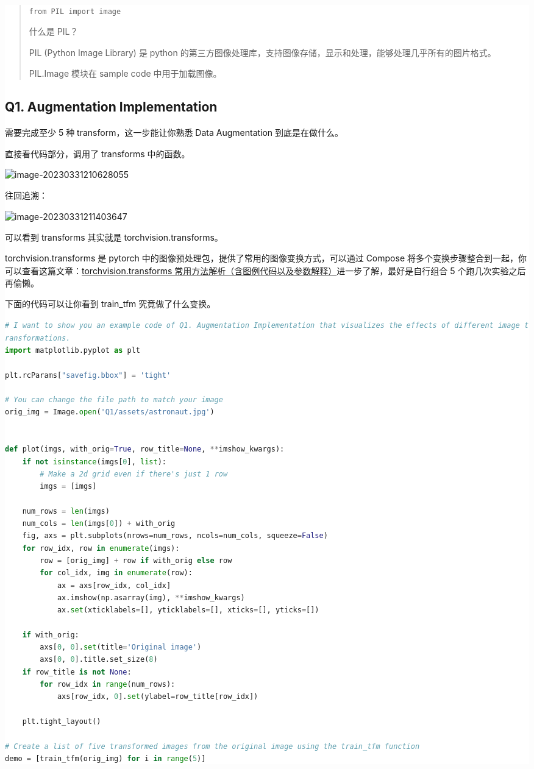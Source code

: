 > `from PIL import image`
>
> 什么是 PIL？
>
> PIL (Python Image Library) 是 python 的第三方图像处理库，支持图像存储，显示和处理，能够处理几乎所有的图片格式。
>
> PIL.Image 模块在 sample code 中用于加载图像。

## Q1. Augmentation Implementation

需要完成至少 5 种 transform，这一步能让你熟悉 Data Augmentation 到底是在做什么。

直接看代码部分，调用了 transforms 中的函数。

![image-20230331210628055](https://blogby.oss-cn-guangzhou.aliyuncs.com/20230331210628.png)

往回追溯：

![image-20230331211403647](https://blogby.oss-cn-guangzhou.aliyuncs.com/20230331211403.png)

可以看到 transforms 其实就是 torchvision.transforms。

torchvision.transforms 是 pytorch 中的图像预处理包，提供了常用的图像变换方式，可以通过 Compose 将多个变换步骤整合到一起，你可以查看这篇文章：[torchvision.transforms 常用方法解析（含图例代码以及参数解释）](https://blog.csdn.net/weixin_42426841/article/details/129903800)进一步了解，最好是自行组合 5 个跑几次实验之后再偷懒。

下面的代码可以让你看到 train_tfm 究竟做了什么变换。

```python
# I want to show you an example code of Q1. Augmentation Implementation that visualizes the effects of different image transformations.
import matplotlib.pyplot as plt

plt.rcParams["savefig.bbox"] = 'tight'

# You can change the file path to match your image
orig_img = Image.open('Q1/assets/astronaut.jpg')


def plot(imgs, with_orig=True, row_title=None, **imshow_kwargs):
    if not isinstance(imgs[0], list):
        # Make a 2d grid even if there's just 1 row
        imgs = [imgs]

    num_rows = len(imgs)
    num_cols = len(imgs[0]) + with_orig
    fig, axs = plt.subplots(nrows=num_rows, ncols=num_cols, squeeze=False)
    for row_idx, row in enumerate(imgs):
        row = [orig_img] + row if with_orig else row
        for col_idx, img in enumerate(row):
            ax = axs[row_idx, col_idx]
            ax.imshow(np.asarray(img), **imshow_kwargs)
            ax.set(xticklabels=[], yticklabels=[], xticks=[], yticks=[])

    if with_orig:
        axs[0, 0].set(title='Original image')
        axs[0, 0].title.set_size(8)
    if row_title is not None:
        for row_idx in range(num_rows):
            axs[row_idx, 0].set(ylabel=row_title[row_idx])

    plt.tight_layout()

# Create a list of five transformed images from the original image using the train_tfm function
demo = [train_tfm(orig_img) for i in range(5)]

```